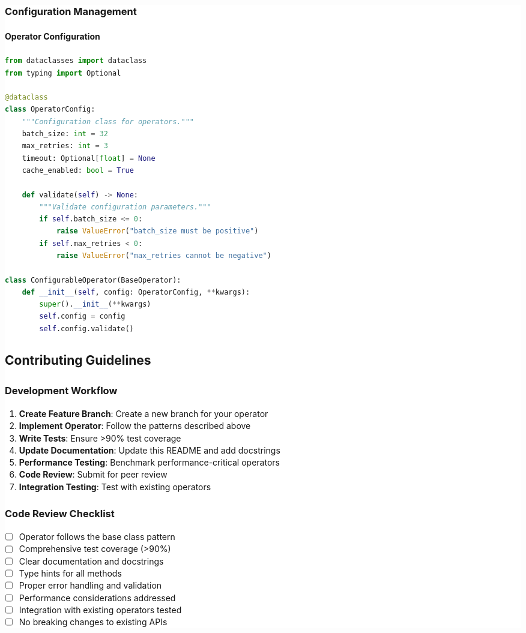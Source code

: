 ### Configuration Management

#### Operator Configuration
```python
from dataclasses import dataclass
from typing import Optional

@dataclass
class OperatorConfig:
    """Configuration class for operators."""
    batch_size: int = 32
    max_retries: int = 3
    timeout: Optional[float] = None
    cache_enabled: bool = True
    
    def validate(self) -> None:
        """Validate configuration parameters."""
        if self.batch_size <= 0:
            raise ValueError("batch_size must be positive")
        if self.max_retries < 0:
            raise ValueError("max_retries cannot be negative")

class ConfigurableOperator(BaseOperator):
    def __init__(self, config: OperatorConfig, **kwargs):
        super().__init__(**kwargs)
        self.config = config
        self.config.validate()
```

## Contributing Guidelines

### Development Workflow
1. **Create Feature Branch**: Create a new branch for your operator
2. **Implement Operator**: Follow the patterns described above
3. **Write Tests**: Ensure >90% test coverage
4. **Update Documentation**: Update this README and add docstrings
5. **Performance Testing**: Benchmark performance-critical operators
6. **Code Review**: Submit for peer review
7. **Integration Testing**: Test with existing operators

### Code Review Checklist
- [ ] Operator follows the base class pattern
- [ ] Comprehensive test coverage (>90%)
- [ ] Clear documentation and docstrings
- [ ] Type hints for all methods
- [ ] Proper error handling and validation
- [ ] Performance considerations addressed
- [ ] Integration with existing operators tested
- [ ] No breaking changes to existing APIs
